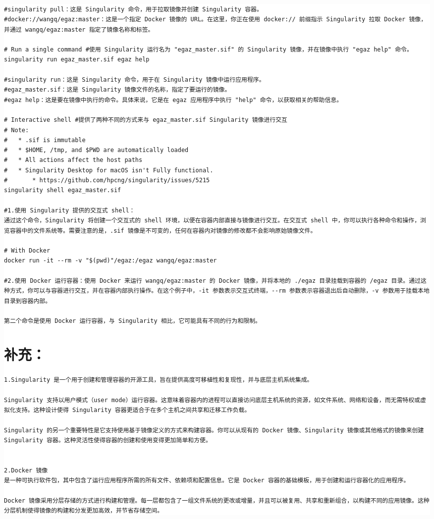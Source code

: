     #singularity pull：这是 Singularity 命令，用于拉取镜像并创建 Singularity 容器。
    #docker://wangq/egaz:master：这是一个指定 Docker 镜像的 URL。在这里，你正在使用 docker:// 前缀指示 Singularity 拉取 Docker 镜像，并通过 wangq/egaz:master 指定了镜像名称和标签。

    # Run a single command #使用 Singularity 运行名为 "egaz_master.sif" 的 Singularity 镜像，并在镜像中执行 "egaz help" 命令。
    singularity run egaz_master.sif egaz help

    #singularity run：这是 Singularity 命令，用于在 Singularity 镜像中运行应用程序。
    #egaz_master.sif：这是 Singularity 镜像文件的名称，指定了要运行的镜像。
    #egaz help：这是要在镜像中执行的命令。具体来说，它是在 egaz 应用程序中执行 "help" 命令，以获取相关的帮助信息。

    # Interactive shell #提供了两种不同的方式来与 egaz_master.sif Singularity 镜像进行交互
    # Note:
    #   * .sif is immutable
    #   * $HOME, /tmp, and $PWD are automatically loaded
    #   * All actions affect the host paths
    #   * Singularity Desktop for macOS isn't Fully functional.
    #       * https://github.com/hpcng/singularity/issues/5215
    singularity shell egaz_master.sif

    #1.使用 Singularity 提供的交互式 shell：
    通过这个命令，Singularity 将创建一个交互式的 shell 环境，以便在容器内部直接与镜像进行交互。在交互式 shell 中，你可以执行各种命令和操作，浏览容器中的文件系统等。需要注意的是，.sif 镜像是不可变的，任何在容器内对镜像的修改都不会影响原始镜像文件。

    # With Docker
    docker run -it --rm -v "$(pwd)"/egaz:/egaz wangq/egaz:master
    
    #2.使用 Docker 运行容器：使用 Docker 来运行 wangq/egaz:master 的 Docker 镜像，并将本地的 ./egaz 目录挂载到容器的 /egaz 目录。通过这种方式，你可以与容器进行交互，并在容器内部执行操作。在这个例子中，-it 参数表示交互式终端，--rm 参数表示容器退出后自动删除，-v 参数用于挂载本地目录到容器内部。

    第二个命令是使用 Docker 运行容器，与 Singularity 相比，它可能具有不同的行为和限制。

# 补充：
```
1.Singularity 是一个用于创建和管理容器的开源工具，旨在提供高度可移植性和复现性，并与底层主机系统集成。

Singularity 支持以用户模式（user mode）运行容器。这意味着容器内的进程可以直接访问底层主机系统的资源，如文件系统、网络和设备，而无需特权或虚拟化支持。这种设计使得 Singularity 容器更适合于在多个主机之间共享和迁移工作负载。

Singularity 的另一个重要特性是它支持使用基于镜像定义的方式来构建容器。你可以从现有的 Docker 镜像、Singularity 镜像或其他格式的镜像来创建 Singularity 容器。这种灵活性使得容器的创建和使用变得更加简单和方便。


2.Docker 镜像
是一种可执行软件包，其中包含了运行应用程序所需的所有文件、依赖项和配置信息。它是 Docker 容器的基础模板，用于创建和运行容器化的应用程序。

Docker 镜像采用分层存储的方式进行构建和管理。每一层都包含了一组文件系统的更改或增量，并且可以被复用、共享和重新组合，以构建不同的应用镜像。这种分层机制使得镜像的构建和分发更加高效，并节省存储空间。

```